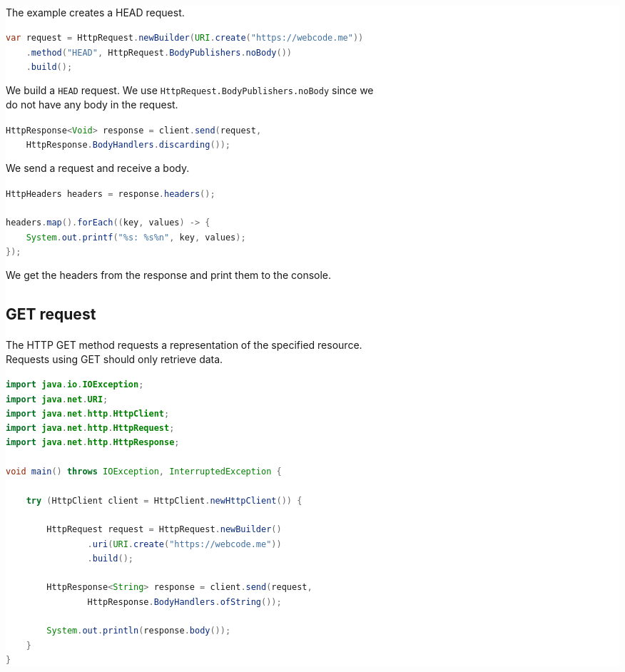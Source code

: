 The example creates a HEAD request.

```java
var request = HttpRequest.newBuilder(URI.create("https://webcode.me"))
    .method("HEAD", HttpRequest.BodyPublishers.noBody())
    .build();
```

We build a `HEAD` request. We use `HttpRequest.BodyPublishers.noBody` since we  
do not have any body in the request.

```java
HttpResponse<Void> response = client.send(request,
    HttpResponse.BodyHandlers.discarding());
```

We send a request and receive a body.

```java
HttpHeaders headers = response.headers();

headers.map().forEach((key, values) -> {
    System.out.printf("%s: %s%n", key, values);
});
```

We get the headers from the response and print them to the console.


## GET request

The HTTP GET method requests a representation of the specified resource.  
Requests using GET should only retrieve data.  

```java
import java.io.IOException;
import java.net.URI;
import java.net.http.HttpClient;
import java.net.http.HttpRequest;
import java.net.http.HttpResponse;

void main() throws IOException, InterruptedException {

    try (HttpClient client = HttpClient.newHttpClient()) {

        HttpRequest request = HttpRequest.newBuilder()
                .uri(URI.create("https://webcode.me"))
                .build();

        HttpResponse<String> response = client.send(request,
                HttpResponse.BodyHandlers.ofString());

        System.out.println(response.body());
    }
}
```
